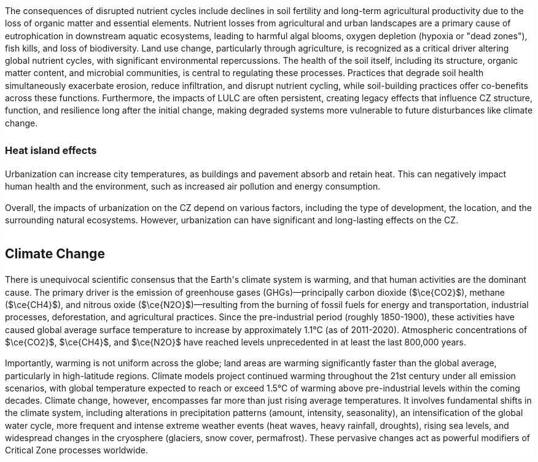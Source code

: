 The consequences of disrupted nutrient cycles include declines in soil fertility and long-term agricultural productivity due to the loss of organic matter and essential elements. Nutrient losses from agricultural and urban landscapes are a primary cause of eutrophication in downstream aquatic ecosystems, leading to harmful algal blooms, oxygen depletion (hypoxia or "dead zones"), fish kills, and loss of biodiversity. Land use change, particularly through agriculture, is recognized as a critical driver altering global nutrient cycles, with significant environmental repercussions. The health of the soil itself, including its structure, organic matter content, and microbial communities, is central to regulating these processes. Practices that degrade soil health simultaneously exacerbate erosion, reduce infiltration, and disrupt nutrient cycling, while soil-building practices offer co-benefits across these functions. Furthermore, the impacts of LULC are often persistent, creating legacy effects that influence CZ structure, function, and resilience long after the initial change, making degraded systems more vulnerable to future disturbances like climate change.


### Heat island effects
Urbanization can increase city temperatures, as buildings and pavement absorb and retain heat. This can negatively impact human health and the environment, such as increased air pollution and energy consumption.

Overall, the impacts of urbanization on the CZ depend on various factors, including the type of development, the location, and the surrounding natural ecosystems. However, urbanization can have significant and long-lasting effects on the CZ.

## Climate Change

There is unequivocal scientific consensus that the Earth's climate system is warming, and that human activities are the dominant cause. The primary driver is the emission of greenhouse gases (GHGs)—principally carbon dioxide ($\ce{CO2}$), methane ($\ce{CH4}$), and nitrous oxide ($\ce{N2O}$)—resulting from the burning of fossil fuels for energy and transportation, industrial processes, deforestation, and agricultural practices. Since the pre-industrial period (roughly 1850-1900), these activities have caused global average surface temperature to increase by approximately 1.1°C (as of 2011-2020). Atmospheric concentrations of $\ce{CO2}$, $\ce{CH4}$, and $\ce{N2O}$ have reached levels unprecedented in at least the last 800,000 years.

Importantly, warming is not uniform across the globe; land areas are warming significantly faster than the global average, particularly in high-latitude regions. Climate models project continued warming throughout the 21st century under all emission scenarios, with global temperature expected to reach or exceed 1.5°C of warming above pre-industrial levels within the coming decades. Climate change, however, encompasses far more than just rising average temperatures. It involves fundamental shifts in the climate system, including alterations in precipitation patterns (amount, intensity, seasonality), an intensification of the global water cycle, more frequent and intense extreme weather events (heat waves, heavy rainfall, droughts), rising sea levels, and widespread changes in the cryosphere (glaciers, snow cover, permafrost). These pervasive changes act as powerful modifiers of Critical Zone processes worldwide.



<div class="container">
<iframe src="https://www.youtube.com/embed/WkwU8vcP158" 
frameborder="0" allowfullscreen class="video"></iframe>
</div>

<div class="container">
<iframe src="https://www.youtube.com/embed/8OR1wEQZOi4" 
frameborder="0" allowfullscreen class="video"></iframe>
</div>
